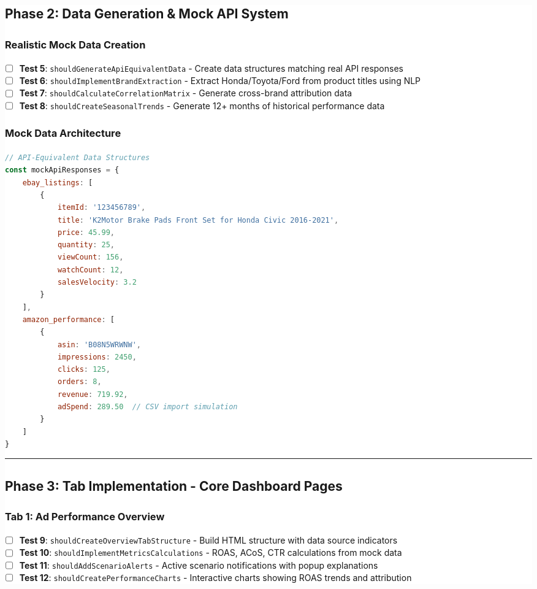 
## Phase 2: Data Generation & Mock API System

### Realistic Mock Data Creation
- [ ] **Test 5**: `shouldGenerateApiEquivalentData` - Create data structures matching real API responses
- [ ] **Test 6**: `shouldImplementBrandExtraction` - Extract Honda/Toyota/Ford from product titles using NLP
- [ ] **Test 7**: `shouldCalculateCorrelationMatrix` - Generate cross-brand attribution data
- [ ] **Test 8**: `shouldCreateSeasonalTrends` - Generate 12+ months of historical performance data

### Mock Data Architecture
```javascript
// API-Equivalent Data Structures
const mockApiResponses = {
    ebay_listings: [
        {
            itemId: '123456789',
            title: 'K2Motor Brake Pads Front Set for Honda Civic 2016-2021',
            price: 45.99,
            quantity: 25,
            viewCount: 156,
            watchCount: 12,
            salesVelocity: 3.2
        }
    ],
    amazon_performance: [
        {
            asin: 'B08N5WRWNW',
            impressions: 2450,
            clicks: 125,
            orders: 8,
            revenue: 719.92,
            adSpend: 289.50  // CSV import simulation
        }
    ]
}
```

---

## Phase 3: Tab Implementation - Core Dashboard Pages

### Tab 1: Ad Performance Overview
- [ ] **Test 9**: `shouldCreateOverviewTabStructure` - Build HTML structure with data source indicators
- [ ] **Test 10**: `shouldImplementMetricsCalculations` - ROAS, ACoS, CTR calculations from mock data
- [ ] **Test 11**: `shouldAddScenarioAlerts` - Active scenario notifications with popup explanations
- [ ] **Test 12**: `shouldCreatePerformanceCharts` - Interactive charts showing ROAS trends and attribution
